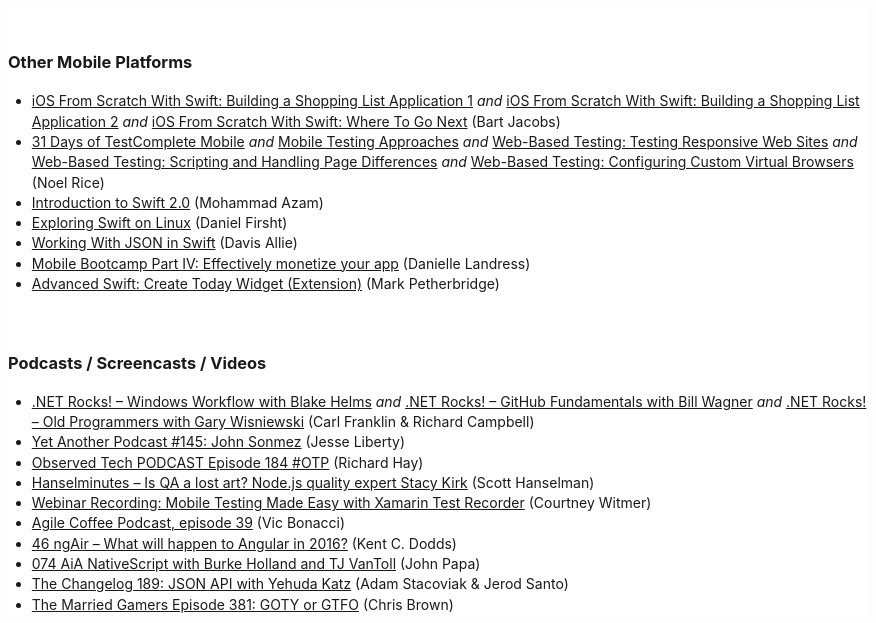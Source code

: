 &nbsp;

### <a name="mobile"></a>Other Mobile Platforms

  * <a href="http://code.tutsplus.com/tutorials/ios-from-scratch-with-swift-building-a-shopping-list-application-1--cms-25515" target="_blank">iOS From Scratch With Swift: Building a Shopping List Application 1</a> _and_ <a href="http://code.tutsplus.com/tutorials/ios-from-scratch-with-swift-building-a-shopping-list-application-2--cms-25516" target="_blank">iOS From Scratch With Swift: Building a Shopping List Application 2</a> _and_ <a href="http://code.tutsplus.com/tutorials/ios-from-scratch-with-swift-where-to-go-next--cms-25474" target="_blank">iOS From Scratch With Swift: Where To Go Next</a> (Bart Jacobs)
  * <a href="http://blog.falafel.com/31-days-testcomplete-mobile/" target="_blank">31 Days of TestComplete Mobile</a> _and_ <a href="http://blog.falafel.com/mobile-testing-approaches/" target="_blank">Mobile Testing Approaches</a> _and_ <a href="http://blog.falafel.com/web-based-testing-testing-responsive-web-sites/" target="_blank">Web-Based Testing: Testing Responsive Web Sites</a> _and_ <a href="http://blog.falafel.com/web-based-testing-scripting-handling-page-differences/" target="_blank">Web-Based Testing: Scripting and Handling Page Differences</a> _and_ <a href="http://blog.falafel.com/web-based-testing-configuring-custom-virtual-browsers/" target="_blank">Web-Based Testing: Configuring Custom Virtual Browsers</a> (Noel Rice)
  * <a href="http://www.code-magazine.com/Article.aspx?quickid=1601061" target="_blank">Introduction to Swift 2.0</a> (Mohammad Azam)
  * <a href="https://developer.ibm.com/swift/2015/12/28/exploring-swift-linux/" target="_blank">Exploring Swift on Linux</a> (Daniel Firsht)
  * <a href="http://code.tutsplus.com/tutorials/working-with-json-in-swift--cms-25335" target="_blank">Working With JSON in Swift</a> (Davis Allie)
  * <a href="http://feedproxy.google.com/~r/GDBcode/~3/11J_SVCRoMY/mobile-bootcamp-part-iv-effectively.html" target="_blank">Mobile Bootcamp Part IV: Effectively monetize your app</a> (Danielle Landress)
  * <a href="http://feedproxy.google.com/~r/iosdevblog/~3/gFRxmUhcGQs/" target="_blank">Advanced Swift: Create Today Widget (Extension)</a> (Mark Petherbridge)

&nbsp;

### <a name="podcasts"></a>Podcasts / Screencasts / Videos

  * <a href="http://www.dotnetrocks.com/default.aspx?ShowNum=1236" target="_blank">.NET Rocks! &#8211; Windows Workflow with Blake Helms</a> _and_ <a href="http://www.dotnetrocks.com/default.aspx?ShowNum=1237" target="_blank">.NET Rocks! &#8211; GitHub Fundamentals with Bill Wagner</a> _and_ <a href="http://www.dotnetrocks.com/default.aspx?ShowNum=1238" target="_blank">.NET Rocks! &#8211; Old Programmers with Gary Wisniewski</a> (Carl Franklin & Richard Campbell)
  * <a href="http://feedproxy.google.com/~r/JesseLiberty-SilverlightGeek/~3/ZxWn4Guk29s/" target="_blank">Yet Another Podcast #145: John Sonmez</a> (Jesse Liberty)
  * <a href="http://www.windowsobserver.com/2015/12/28/observed-tech-podcast-episode-184-otp/" target="_blank">Observed Tech PODCAST Episode 184 #OTP</a> (Richard Hay)
  * <a href="http://www.hanselminutes.com/default.aspx?ShowID=17497" target="_blank">Hanselminutes &#8211; Is QA a lost art? Node.js quality expert Stacy Kirk</a> (Scott Hanselman)
  * <a href="https://blog.xamarin.com/webinar-recording-mobile-testing-made-easy-with-xamarin-test-recorder/" target="_blank">Webinar Recording: Mobile Testing Made Easy with Xamarin Test Recorder</a> (Courtney Witmer)
  * <a href="http://agilecoffee.com/episode39/" target="_blank">Agile Coffee Podcast, episode 39</a> (Vic Bonacci)
  * <a href="http://audio.angularair.com/e/46-ngair-what-will-happen-to-angular-in-2016/" target="_blank">46 ngAir &#8211; What will happen to Angular in 2016?</a> (Kent C. Dodds)
  * <a href="https://devchat.tv/adventures-in-angular/074-aia-nativescript-with-burke-holland-and-tj-vantoll" target="_blank">074 AiA NativeScript with Burke Holland and TJ VanToll</a> (John Papa)
  * <a href="http://5by5.tv/changelog/189" target="_blank">The Changelog 189: JSON API with Yehuda Katz</a> (Adam Stacoviak & Jerod Santo)
  * <a href="http://www.themarriedgamers.net/the-married-gamers-episode-381-goty-or-gtfo/" target="_blank">The Married Gamers Episode 381: GOTY or GTFO</a> (Chris Brown)